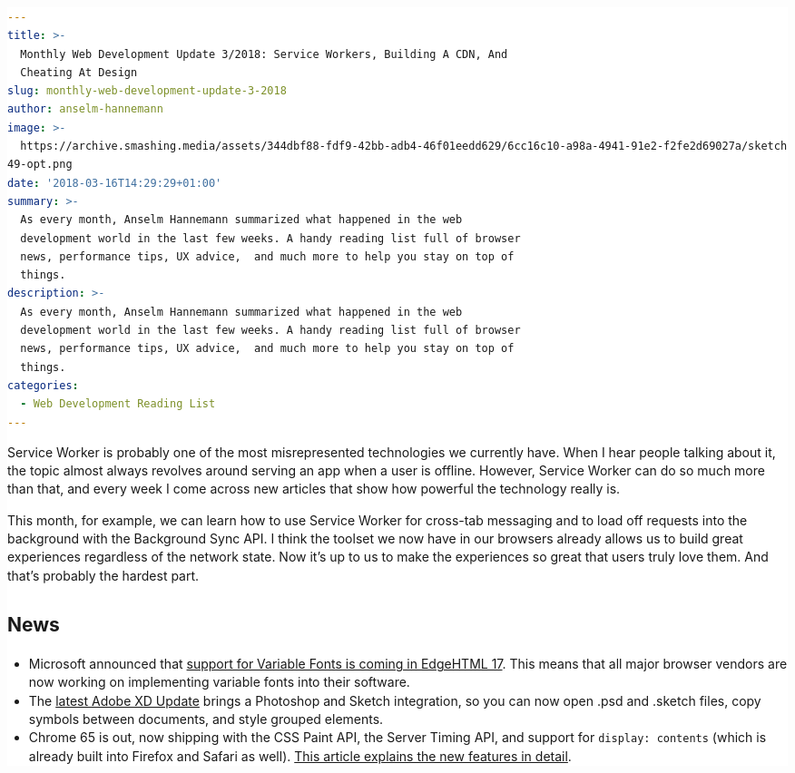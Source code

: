 ```yaml
---
title: >-
  Monthly Web Development Update 3/2018: Service Workers, Building A CDN, And
  Cheating At Design
slug: monthly-web-development-update-3-2018
author: anselm-hannemann
image: >-
  https://archive.smashing.media/assets/344dbf88-fdf9-42bb-adb4-46f01eedd629/6cc16c10-a98a-4941-91e2-f2fe2d69027a/sketch49-opt.png
date: '2018-03-16T14:29:29+01:00'
summary: >-
  As every month, Anselm Hannemann summarized what happened in the web
  development world in the last few weeks. A handy reading list full of browser
  news, performance tips, UX advice,  and much more to help you stay on top of
  things.
description: >-
  As every month, Anselm Hannemann summarized what happened in the web
  development world in the last few weeks. A handy reading list full of browser
  news, performance tips, UX advice,  and much more to help you stay on top of
  things.
categories:
  - Web Development Reading List
---
```

<p>Service Worker is probably one of the most misrepresented technologies we currently have. When I hear people talking about it, the topic almost always revolves around serving an app when a user is offline. However, Service Worker can do so much more than that, and every week I come across new articles that show how powerful the technology really is.</p>

<p>This month, for example, we can learn how to use Service Worker for cross-tab messaging and to load off requests into the background with the Background Sync API. I think the toolset we now have in our browsers already allows us to build great experiences regardless of the network state. Now it’s up to us to make the experiences so great that users truly love them. And that’s probably the hardest part.</p>

## News

<ul>

<li>Microsoft announced that <a href="https://blogs.windows.com/msedgedev/2018/03/13/bringing-expressive-performant-typography-to-microsoft-edge-with-variable-fonts/">support for Variable Fonts is coming in EdgeHTML 17</a>. This means that all major browser vendors are now working on implementing variable fonts into their software.</li>

<li>The <a href="https://theblog.adobe.com/march-2018-update-adobe-xd/">latest Adobe XD Update</a> brings a Photoshop and Sketch integration, so you can now open .psd and .sketch files, copy symbols between documents, and style grouped elements.</li>

<li>Chrome 65 is out, now shipping with the CSS Paint API, the Server Timing API, and support for <code>display: contents</code> (which is already built into Firefox and Safari as well). <a href="https://developers.google.com/web/updates/2018/03/nic65">This article explains the new features in detail</a>.</li>
